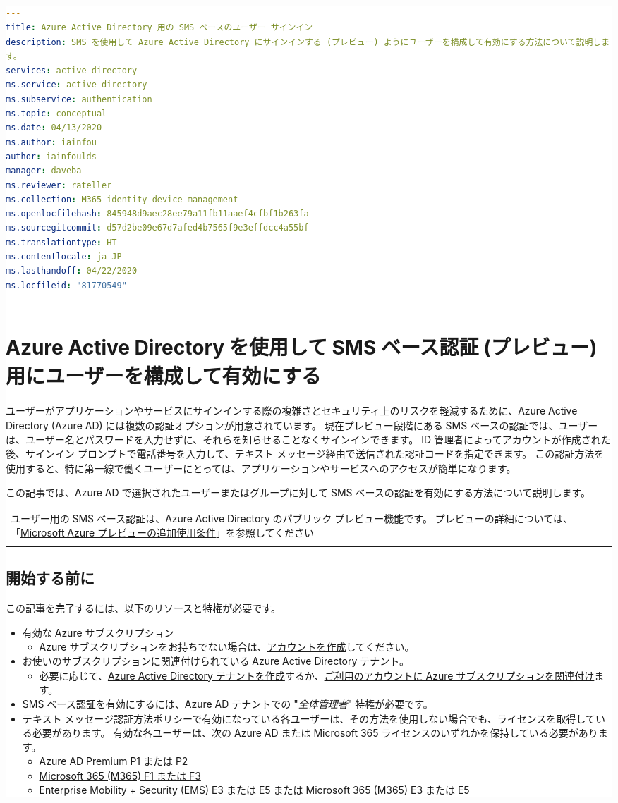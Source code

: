 ```yaml
---
title: Azure Active Directory 用の SMS ベースのユーザー サインイン
description: SMS を使用して Azure Active Directory にサインインする (プレビュー) ようにユーザーを構成して有効にする方法について説明します。
services: active-directory
ms.service: active-directory
ms.subservice: authentication
ms.topic: conceptual
ms.date: 04/13/2020
ms.author: iainfou
author: iainfoulds
manager: daveba
ms.reviewer: rateller
ms.collection: M365-identity-device-management
ms.openlocfilehash: 845948d9aec28ee79a11fb11aaef4cfbf1b263fa
ms.sourcegitcommit: d57d2be09e67d7afed4b7565f9e3effdcc4a55bf
ms.translationtype: HT
ms.contentlocale: ja-JP
ms.lasthandoff: 04/22/2020
ms.locfileid: "81770549"
---
```

# <a name="configure-and-enable-users-for-sms-based-authentication-using-azure-active-directory-preview"></a>Azure Active Directory を使用して SMS ベース認証 (プレビュー) 用にユーザーを構成して有効にする

ユーザーがアプリケーションやサービスにサインインする際の複雑さとセキュリティ上のリスクを軽減するために、Azure Active Directory (Azure AD) には複数の認証オプションが用意されています。 現在プレビュー段階にある SMS ベースの認証では、ユーザーは、ユーザー名とパスワードを入力せずに、それらを知らせることなくサインインできます。 ID 管理者によってアカウントが作成された後、サインイン プロンプトで電話番号を入力して、テキスト メッセージ経由で送信された認証コードを指定できます。 この認証方法を使用すると、特に第一線で働くユーザーにとっては、アプリケーションやサービスへのアクセスが簡単になります。

この記事では、Azure AD で選択されたユーザーまたはグループに対して SMS ベースの認証を有効にする方法について説明します。

|     |
| --- |
| ユーザー用の SMS ベース認証は、Azure Active Directory のパブリック プレビュー機能です。 プレビューの詳細については、「[Microsoft Azure プレビューの追加使用条件](https://azure.microsoft.com/support/legal/preview-supplemental-terms/)」を参照してください|
|     |

## <a name="before-you-begin"></a>開始する前に

この記事を完了するには、以下のリソースと特権が必要です。

* 有効な Azure サブスクリプション
    * Azure サブスクリプションをお持ちでない場合は、[アカウントを作成](https://azure.microsoft.com/free/?WT.mc_id=A261C142F)してください。
* お使いのサブスクリプションに関連付けられている Azure Active Directory テナント。
    * 必要に応じて、[Azure Active Directory テナントを作成][create-azure-ad-tenant]するか、[ご利用のアカウントに Azure サブスクリプションを関連付け][associate-azure-ad-tenant]ます。
* SMS ベース認証を有効にするには、Azure AD テナントでの "*全体管理者*" 特権が必要です。
* テキスト メッセージ認証方法ポリシーで有効になっている各ユーザーは、その方法を使用しない場合でも、ライセンスを取得している必要があります。 有効な各ユーザーは、次の Azure AD または Microsoft 365 ライセンスのいずれかを保持している必要があります。
    * [Azure AD Premium P1 または P2][azuread-licensing]
    * [Microsoft 365 (M365) F1 または F3][m365-firstline-workers-licensing]
    * [Enterprise Mobility + Security (EMS) E3 または E5][ems-licensing] または [Microsoft 365 (M365) E3 または E5][m365-licensing]


[create-azure-ad-tenant]: ../fundamentals/sign-up-organization.md
[associate-azure-ad-tenant]: ../fundamentals/active-directory-how-subscriptions-associated-directory.md
[concepts-passwordless]: concept-authentication-passwordless.md
[tutorial-azure-mfa]: tutorial-enable-azure-mfa.md
[tutorial-sspr]: tutorial-enable-sspr.md
[azure-portal]: https://portal.azure.com
[office]: https://www.office.com
[m365-firstline-workers-licensing]: https://www.microsoft.com/licensing/news/m365-firstline-workers
[azuread-licensing]: https://azure.microsoft.com/pricing/details/active-directory/
[ems-licensing]: https://www.microsoft.com/microsoft-365/enterprise-mobility-security/compare-plans-and-pricing
[m365-licensing]: https://www.microsoft.com/microsoft-365/compare-microsoft-365-enterprise-plans